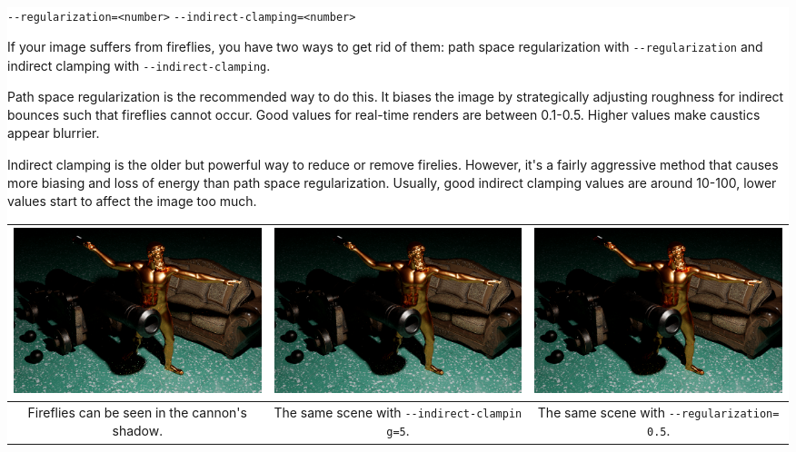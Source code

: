 `--regularization=<number>`
`--indirect-clamping=<number>`

If your image suffers from fireflies, you have two ways to get rid of them:
path space regularization with `--regularization` and indirect clamping with
`--indirect-clamping`.

Path space regularization is the recommended way to do this. It biases the image
by strategically adjusting roughness for indirect bounces such that fireflies
cannot occur. Good values for real-time renders are between 0.1-0.5. Higher
values make caustics appear blurrier.

Indirect clamping is the older but powerful way to reduce or remove firelies.
However, it's a fairly aggressive method that causes more biasing and loss of
energy than path space regularization. Usually, good indirect clamping values
are around 10-100, lower values start to affect the image too much.

| ![fireflies](images/fireflies.png)               | ![clamped away](images/fireflies_clamped.png)    | ![regularized](images/fireflies_regularized.png) |
|:------------------------------------------------:|:------------------------------------------------:|:------------------------------------------------:|
| Fireflies can be seen in the cannon's shadow.    | The same scene with `--indirect-clamping=5`.     | The same scene with `--regularization=0.5`.      |
